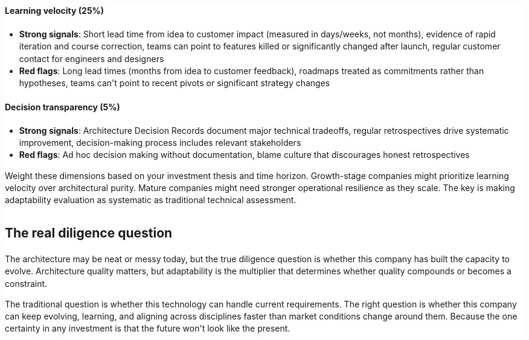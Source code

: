 #### Learning velocity (25%)

- **Strong signals**: Short lead time from idea to customer impact (measured in days/weeks, not months), evidence of rapid iteration and course correction, teams can point to features killed or significantly changed after launch, regular customer contact for engineers and designers
- **Red flags**: Long lead times (months from idea to customer feedback), roadmaps treated as commitments rather than hypotheses, teams can't point to recent pivots or significant strategy changes

#### Decision transparency (5%)

- **Strong signals**: Architecture Decision Records document major technical tradeoffs, regular retrospectives drive systematic improvement, decision-making process includes relevant stakeholders
- **Red flags**: Ad hoc decision making without documentation, blame culture that discourages honest retrospectives

Weight these dimensions based on your investment thesis and time horizon. Growth-stage companies might prioritize learning velocity over architectural purity. Mature companies might need stronger operational resilience as they scale. The key is making adaptability evaluation as systematic as traditional technical assessment.

## The real diligence question

The architecture may be neat or messy today, but the true diligence question is whether this company has built the capacity to evolve. Architecture quality matters, but adaptability is the multiplier that determines whether quality compounds or becomes a constraint.

The traditional question is whether this technology can handle current requirements. The right question is whether this company can keep evolving, learning, and aligning across disciplines faster than market conditions change around them. Because the one certainty in any investment is that the future won't look like the present.

